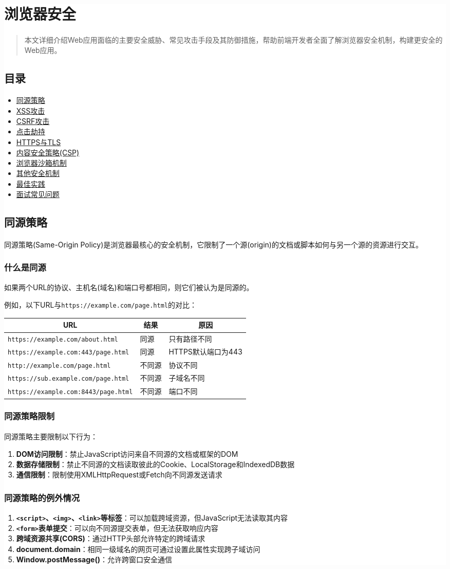 # 浏览器安全

> 本文详细介绍Web应用面临的主要安全威胁、常见攻击手段及其防御措施，帮助前端开发者全面了解浏览器安全机制，构建更安全的Web应用。

## 目录

- [同源策略](#同源策略)
- [XSS攻击](#xss攻击)
- [CSRF攻击](#csrf攻击)
- [点击劫持](#点击劫持)
- [HTTPS与TLS](#https与tls)
- [内容安全策略(CSP)](#内容安全策略csp)
- [浏览器沙箱机制](#浏览器沙箱机制)
- [其他安全机制](#其他安全机制)
- [最佳实践](#最佳实践)
- [面试常见问题](#面试常见问题)

## 同源策略

同源策略(Same-Origin Policy)是浏览器最核心的安全机制，它限制了一个源(origin)的文档或脚本如何与另一个源的资源进行交互。

### 什么是同源

如果两个URL的协议、主机名(域名)和端口号都相同，则它们被认为是同源的。

例如，以下URL与`https://example.com/page.html`的对比：

| URL | 结果 | 原因 |
|-----|-----|------|
| `https://example.com/about.html` | 同源 | 只有路径不同 |
| `https://example.com:443/page.html` | 同源 | HTTPS默认端口为443 |
| `http://example.com/page.html` | 不同源 | 协议不同 |
| `https://sub.example.com/page.html` | 不同源 | 子域名不同 |
| `https://example.com:8443/page.html` | 不同源 | 端口不同 |

### 同源策略限制

同源策略主要限制以下行为：

1. **DOM访问限制**：禁止JavaScript访问来自不同源的文档或框架的DOM
2. **数据存储限制**：禁止不同源的文档读取彼此的Cookie、LocalStorage和IndexedDB数据
3. **通信限制**：限制使用XMLHttpRequest或Fetch向不同源发送请求

### 同源策略的例外情况

1. **`<script>`、`<img>`、`<link>`等标签**：可以加载跨域资源，但JavaScript无法读取其内容
2. **`<form>`表单提交**：可以向不同源提交表单，但无法获取响应内容
3. **跨域资源共享(CORS)**：通过HTTP头部允许特定的跨域请求
4. **document.domain**：相同一级域名的网页可通过设置此属性实现跨子域访问
5. **Window.postMessage()**：允许跨窗口安全通信
